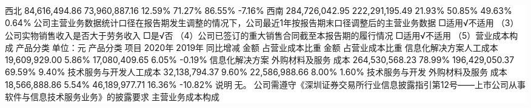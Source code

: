 西北
84,616,494.86
73,960,887.16
12.59%
71.27%
86.55%
-7.16%
西南
284,726,042.95
222,291,195.49
21.93%
50.85%
49.63%
0.64%
公司主营业务数据统计口径在报告期发生调整的情况下，公司最近1年按报告期末口径调整后的主营业务数据
□适用√不适用
（3）公司实物销售收入是否大于劳务收入
□是√否
（4）公司已签订的重大销售合同截至本报告期的履行情况
□适用√不适用
（5）营业成本构成
产品分类
单位：元
产品分类
项目
2020年
2019年
同比增减
金额
占营业成本比重
金额
占营业成本比重
信息化解决方案人工成本
19,609,929.00
5.86%
17,080,409.65
6.05%
-0.19%
信息化解决方案
外购材料及服务
成本
264,530,568.23
78.99%
196,429,050.37
69.59%
9.40%
技术服务与开发人工成本
32,138,794.37
9.60%
22,586,988.66
8.00%
1.60%
技术服务与开发
外购材料及服务
成本
18,566,888.86
5.54%
46,189,977.71
16.36%
-10.82%
说明
无。
公司需遵守《深圳证券交易所行业信息披露指引第12号——上市公司从事软件与信息技术服务业务》的披露要求
主营业务成本构成